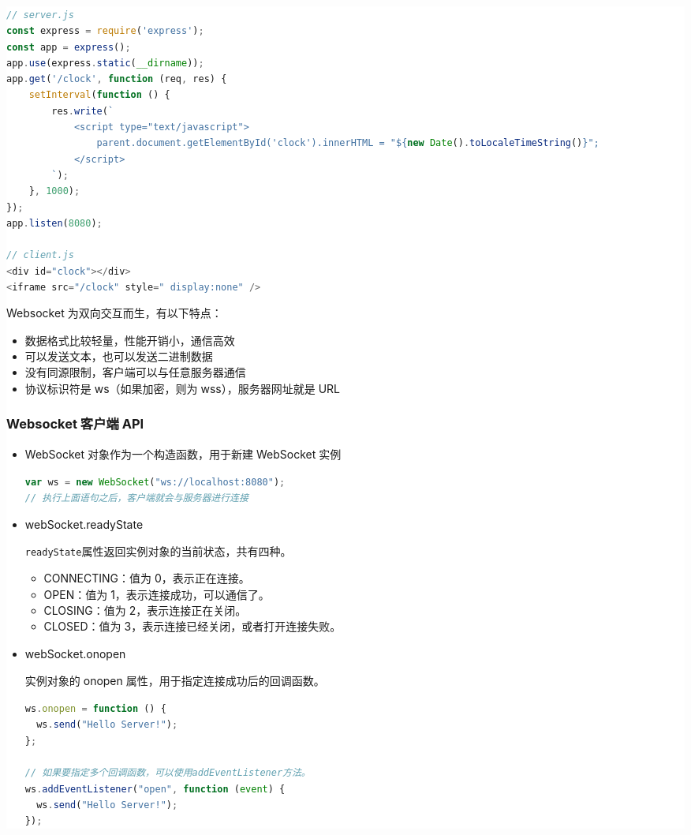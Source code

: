 ```js
// server.js
const express = require('express');
const app = express();
app.use(express.static(__dirname));
app.get('/clock', function (req, res) {
    setInterval(function () {
        res.write(`
            <script type="text/javascript">
                parent.document.getElementById('clock').innerHTML = "${new Date().toLocaleTimeString()}";
            </script>
        `);
    }, 1000);
});
app.listen(8080);

// client.js
<div id="clock"></div>
<iframe src="/clock" style=" display:none" />
```

Websocket 为双向交互而生，有以下特点：

- 数据格式比较轻量，性能开销小，通信高效
- 可以发送文本，也可以发送二进制数据
- 没有同源限制，客户端可以与任意服务器通信
- 协议标识符是 ws（如果加密，则为 wss），服务器网址就是 URL

### Websocket 客户端 API

- WebSocket 对象作为一个构造函数，用于新建 WebSocket 实例

  ```js
  var ws = new WebSocket("ws://localhost:8080");
  // 执行上面语句之后，客户端就会与服务器进行连接
  ```

- webSocket.readyState

  `readyState`属性返回实例对象的当前状态，共有四种。

  - CONNECTING：值为 0，表示正在连接。
  - OPEN：值为 1，表示连接成功，可以通信了。
  - CLOSING：值为 2，表示连接正在关闭。
  - CLOSED：值为 3，表示连接已经关闭，或者打开连接失败。

- webSocket.onopen

  实例对象的 onopen 属性，用于指定连接成功后的回调函数。

  ```js
  ws.onopen = function () {
    ws.send("Hello Server!");
  };

  // 如果要指定多个回调函数，可以使用addEventListener方法。
  ws.addEventListener("open", function (event) {
    ws.send("Hello Server!");
  });
  ```
